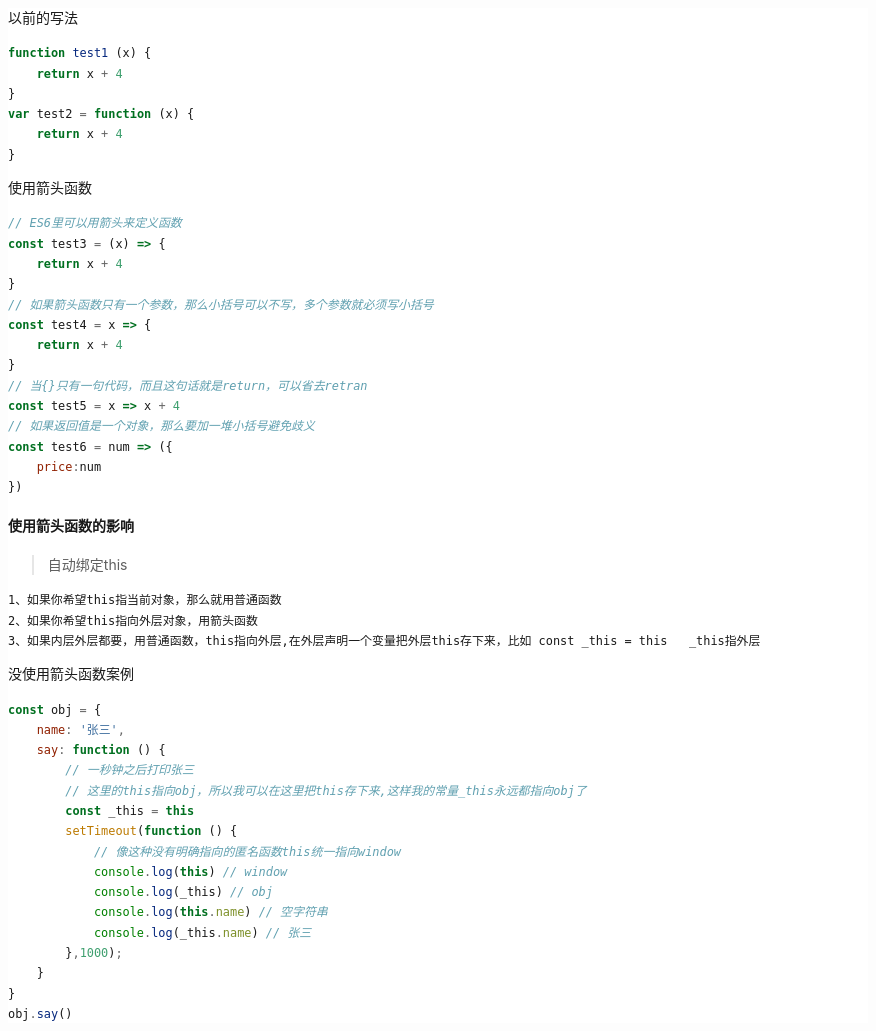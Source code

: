 以前的写法

```js
function test1 (x) {
    return x + 4
}
var test2 = function (x) {
    return x + 4
}
```

使用箭头函数

```js
// ES6里可以用箭头来定义函数 
const test3 = (x) => {
    return x + 4
}
// 如果箭头函数只有一个参数，那么小括号可以不写，多个参数就必须写小括号
const test4 = x => {
    return x + 4
}
// 当{}只有一句代码，而且这句话就是return，可以省去retran
const test5 = x => x + 4
// 如果返回值是一个对象，那么要加一堆小括号避免歧义
const test6 = num => ({
    price:num
})
```

#### 使用箭头函数的影响

> 自动绑定this

    1、如果你希望this指当前对象，那么就用普通函数
    2、如果你希望this指向外层对象，用箭头函数
    3、如果内层外层都要，用普通函数，this指向外层,在外层声明一个变量把外层this存下来，比如 const _this = this   _this指外层

没使用箭头函数案例

```js
const obj = {
    name: '张三',
    say: function () {
        // 一秒钟之后打印张三
        // 这里的this指向obj，所以我可以在这里把this存下来,这样我的常量_this永远都指向obj了
        const _this = this
        setTimeout(function () {
            // 像这种没有明确指向的匿名函数this统一指向window
            console.log(this) // window
            console.log(_this) // obj
            console.log(this.name) // 空字符串
            console.log(_this.name) // 张三
        },1000);
    }
}
obj.say()
```
